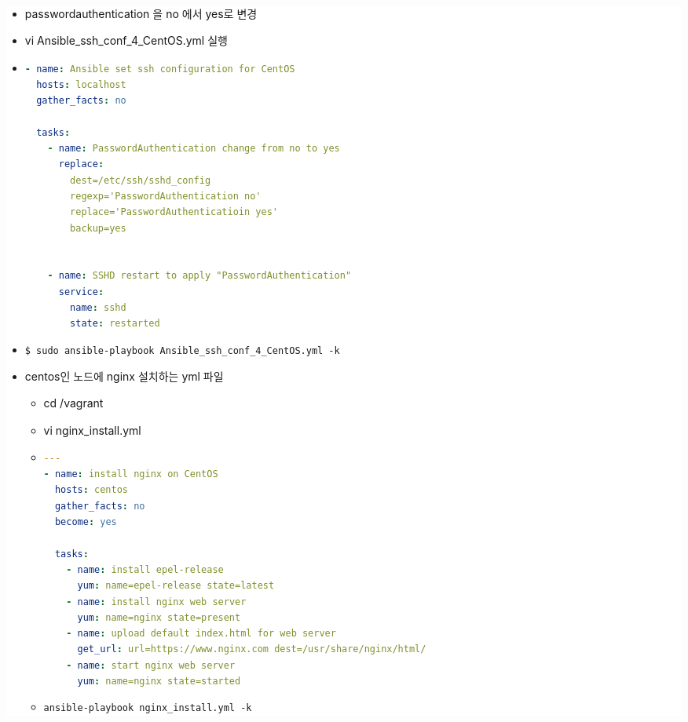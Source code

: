   - passwordauthentication 을 no 에서 yes로 변경

  - vi Ansible_ssh_conf_4_CentOS.yml 실행

  - ```yaml
    - name: Ansible set ssh configuration for CentOS
      hosts: localhost
      gather_facts: no
      
      tasks:
        - name: PasswordAuthentication change from no to yes
          replace: 
            dest=/etc/ssh/sshd_config
            regexp='PasswordAuthentication no'
            replace='PasswordAuthenticatioin yes'
            backup=yes
            
            
        - name: SSHD restart to apply "PasswordAuthentication"
          service:
            name: sshd
            state: restarted
    ```

  - ```
    $ sudo ansible-playbook Ansible_ssh_conf_4_CentOS.yml -k
    ```





- centos인 노드에 nginx 설치하는 yml 파일

  - cd /vagrant

  - vi nginx_install.yml

  - ```yaml
    ---
    - name: install nginx on CentOS
      hosts: centos
      gather_facts: no
      become: yes
      
      tasks:
        - name: install epel-release
          yum: name=epel-release state=latest
        - name: install nginx web server
          yum: name=nginx state=present
        - name: upload default index.html for web server
          get_url: url=https://www.nginx.com dest=/usr/share/nginx/html/
        - name: start nginx web server
          yum: name=nginx state=started
    ```

  - `ansible-playbook nginx_install.yml -k`
